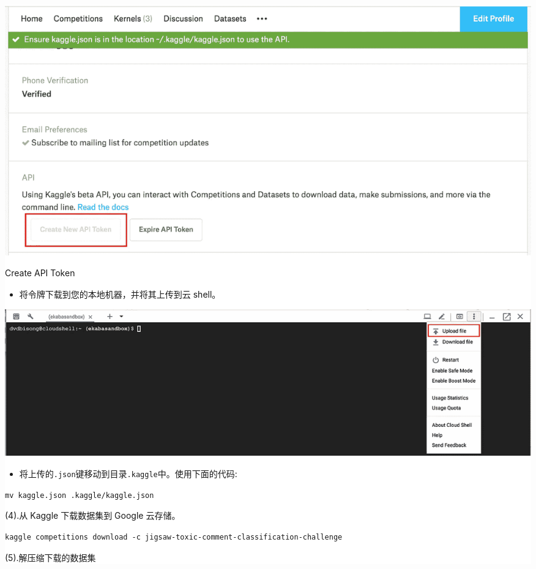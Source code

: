![](img/77c93d01009cd5119ae9acad371afd80.png)

Create API Token

*   将令牌下载到您的本地机器，并将其上传到云 shell。

![](img/880cc9a1e5e2c13b367cb5fc32155c4c.png)

*   将上传的`.json`键移动到目录`.kaggle`中。使用下面的代码:

```
mv kaggle.json .kaggle/kaggle.json
```

(4).从 Kaggle 下载数据集到 Google 云存储。

```
kaggle competitions download -c jigsaw-toxic-comment-classification-challenge
```

(5).解压缩下载的数据集

